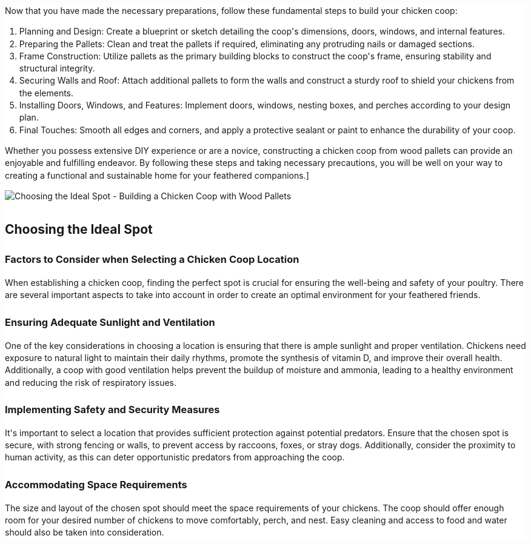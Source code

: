 <p>Now that you have made the necessary preparations, follow these fundamental steps to build your chicken coop:</p>

<ol>

<li>Planning and Design: Create a blueprint or sketch detailing the coop's dimensions, doors, windows, and internal features.</li>

<li>Preparing the Pallets: Clean and treat the pallets if required, eliminating any protruding nails or damaged sections.</li>

<li>Frame Construction: Utilize pallets as the primary building blocks to construct the coop's frame, ensuring stability and structural integrity.</li>

<li>Securing Walls and Roof: Attach additional pallets to form the walls and construct a sturdy roof to shield your chickens from the elements.</li>

<li>Installing Doors, Windows, and Features: Implement doors, windows, nesting boxes, and perches according to your design plan.</li>

<li>Final Touches: Smooth all edges and corners, and apply a protective sealant or paint to enhance the durability of your coop.</li>

</ol>

Whether you possess extensive DIY experience or are a novice, constructing a chicken coop from wood pallets can provide an enjoyable and fulfilling endeavor. By following these steps and taking necessary precautions, you will be well on your way to creating a functional and sustainable home for your feathered companions.]

<img alt="Choosing the Ideal Spot - Building a Chicken Coop with Wood Pallets" src="https://tse1.mm.bing.net/th?q=choosing-the-right-location-how-to-build-a-chicken-coop-from-wood-pallets"/>

<h2>Choosing the Ideal Spot</h2>

<h3>Factors to Consider when Selecting a Chicken Coop Location</h3>

<p>When establishing a chicken coop, finding the perfect spot is crucial for ensuring the well-being and safety of your poultry. There are several important aspects to take into account in order to create an optimal environment for your feathered friends.</p>

<h3>Ensuring Adequate Sunlight and Ventilation</h3>

<p>One of the key considerations in choosing a location is ensuring that there is ample sunlight and proper ventilation. Chickens need exposure to natural light to maintain their daily rhythms, promote the synthesis of vitamin D, and improve their overall health. Additionally, a coop with good ventilation helps prevent the buildup of moisture and ammonia, leading to a healthy environment and reducing the risk of respiratory issues.</p>

<h3>Implementing Safety and Security Measures</h3>

<p>It's important to select a location that provides sufficient protection against potential predators. Ensure that the chosen spot is secure, with strong fencing or walls, to prevent access by raccoons, foxes, or stray dogs. Additionally, consider the proximity to human activity, as this can deter opportunistic predators from approaching the coop.</p>

<h3>Accommodating Space Requirements</h3>

<p>The size and layout of the chosen spot should meet the space requirements of your chickens. The coop should offer enough room for your desired number of chickens to move comfortably, perch, and nest. Easy cleaning and access to food and water should also be taken into consideration.</p>
